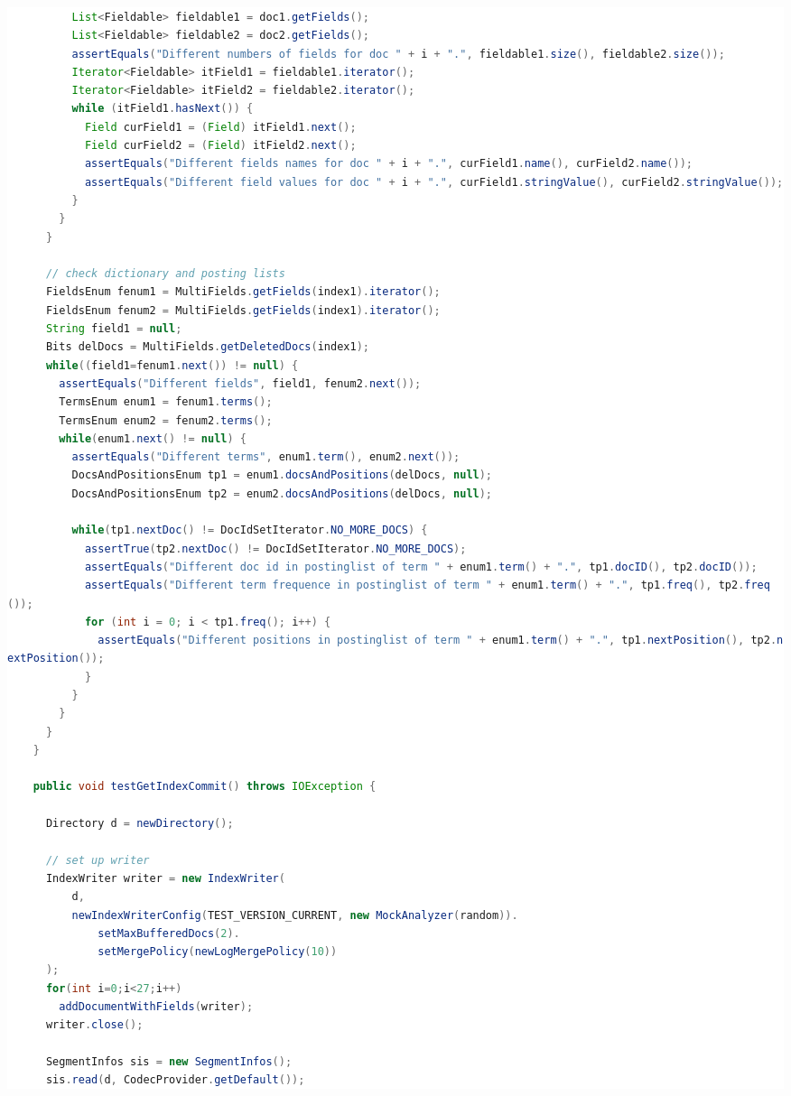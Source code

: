 ```java
          List<Fieldable> fieldable1 = doc1.getFields();
          List<Fieldable> fieldable2 = doc2.getFields();
          assertEquals("Different numbers of fields for doc " + i + ".", fieldable1.size(), fieldable2.size());
          Iterator<Fieldable> itField1 = fieldable1.iterator();
          Iterator<Fieldable> itField2 = fieldable2.iterator();
          while (itField1.hasNext()) {
            Field curField1 = (Field) itField1.next();
            Field curField2 = (Field) itField2.next();
            assertEquals("Different fields names for doc " + i + ".", curField1.name(), curField2.name());
            assertEquals("Different field values for doc " + i + ".", curField1.stringValue(), curField2.stringValue());
          }          
        }
      }
      
      // check dictionary and posting lists
      FieldsEnum fenum1 = MultiFields.getFields(index1).iterator();
      FieldsEnum fenum2 = MultiFields.getFields(index1).iterator();
      String field1 = null;
      Bits delDocs = MultiFields.getDeletedDocs(index1);
      while((field1=fenum1.next()) != null) {
        assertEquals("Different fields", field1, fenum2.next());
        TermsEnum enum1 = fenum1.terms();
        TermsEnum enum2 = fenum2.terms();
        while(enum1.next() != null) {
          assertEquals("Different terms", enum1.term(), enum2.next());
          DocsAndPositionsEnum tp1 = enum1.docsAndPositions(delDocs, null);
          DocsAndPositionsEnum tp2 = enum2.docsAndPositions(delDocs, null);

          while(tp1.nextDoc() != DocIdSetIterator.NO_MORE_DOCS) {
            assertTrue(tp2.nextDoc() != DocIdSetIterator.NO_MORE_DOCS);
            assertEquals("Different doc id in postinglist of term " + enum1.term() + ".", tp1.docID(), tp2.docID());
            assertEquals("Different term frequence in postinglist of term " + enum1.term() + ".", tp1.freq(), tp2.freq());
            for (int i = 0; i < tp1.freq(); i++) {
              assertEquals("Different positions in postinglist of term " + enum1.term() + ".", tp1.nextPosition(), tp2.nextPosition());
            }
          }
        }
      }
    }

    public void testGetIndexCommit() throws IOException {

      Directory d = newDirectory();

      // set up writer
      IndexWriter writer = new IndexWriter(
          d,
          newIndexWriterConfig(TEST_VERSION_CURRENT, new MockAnalyzer(random)).
              setMaxBufferedDocs(2).
              setMergePolicy(newLogMergePolicy(10))
      );
      for(int i=0;i<27;i++)
        addDocumentWithFields(writer);
      writer.close();

      SegmentInfos sis = new SegmentInfos();
      sis.read(d, CodecProvider.getDefault());
```